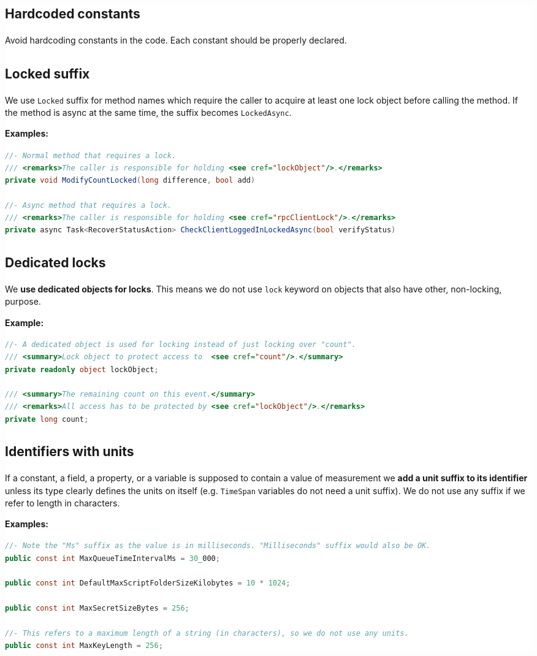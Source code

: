 
## Hardcoded constants

Avoid hardcoding constants in the code. Each constant should be properly declared.


## Locked suffix

We use `Locked` suffix for method names which require the caller to acquire at least one lock object before calling the method. If the method is async at the same time, the suffix becomes `LockedAsync`.

**Examples:**
```csharp
//- Normal method that requires a lock.
/// <remarks>The caller is responsible for holding <see cref="lockObject"/>.</remarks>
private void ModifyCountLocked(long difference, bool add)

//- Async method that requires a lock.
/// <remarks>The caller is responsible for holding <see cref="rpcClientLock"/>.</remarks>
private async Task<RecoverStatusAction> CheckClientLoggedInLockedAsync(bool verifyStatus)
```


## Dedicated locks

We **use dedicated objects for locks**. This means we do not use `lock` keyword on objects that also have other, non-locking, purpose.

**Example:**
```csharp
//- A dedicated object is used for locking instead of just locking over "count".
/// <summary>Lock object to protect access to  <see cref="count"/>.</summary>
private readonly object lockObject;

/// <summary>The remaining count on this event.</summary>
/// <remarks>All access has to be protected by <see cref="lockObject"/>.</remarks>
private long count;
```


## Identifiers with units

If a constant, a field, a property, or a variable is supposed to contain a value of measurement we **add a unit suffix to its identifier** unless its type clearly defines the units on itself (e.g. `TimeSpan` variables do not need a unit suffix). We do not use any suffix if we refer to length in characters.

**Examples:**
```csharp
//- Note the "Ms" suffix as the value is in milliseconds. "Milliseconds" suffix would also be OK.
public const int MaxQueueTimeIntervalMs = 30_000;

public const int DefaultMaxScriptFolderSizeKilobytes = 10 * 1024;

public const int MaxSecretSizeBytes = 256;

//- This refers to a maximum length of a string (in characters), so we do not use any units.
public const int MaxKeyLength = 256;
```
